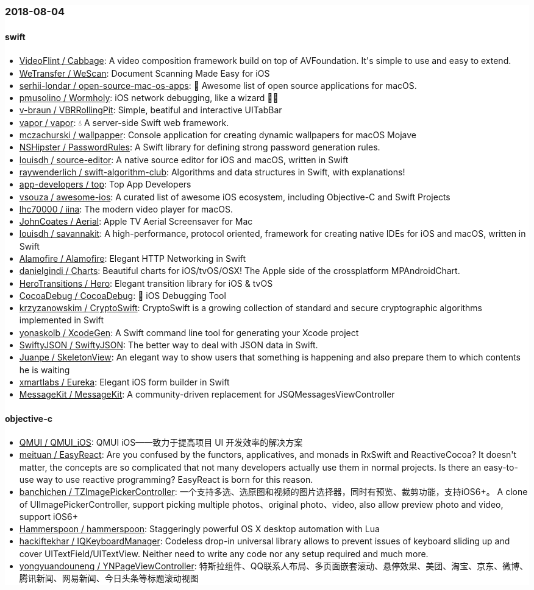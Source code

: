 ### 2018-08-04

#### swift
* [VideoFlint / Cabbage](https://github.com/VideoFlint/Cabbage): A video composition framework build on top of AVFoundation. It's simple to use and easy to extend.
* [WeTransfer / WeScan](https://github.com/WeTransfer/WeScan): Document Scanning Made Easy for iOS
* [serhii-londar / open-source-mac-os-apps](https://github.com/serhii-londar/open-source-mac-os-apps): 🚀 Awesome list of open source applications for macOS.
* [pmusolino / Wormholy](https://github.com/pmusolino/Wormholy): iOS network debugging, like a wizard 🧙‍♂️
* [v-braun / VBRRollingPit](https://github.com/v-braun/VBRRollingPit): Simple, beatiful and interactive UITabBar
* [vapor / vapor](https://github.com/vapor/vapor): 💧 A server-side Swift web framework.
* [mczachurski / wallpapper](https://github.com/mczachurski/wallpapper): Console application for creating dynamic wallpapers for macOS Mojave
* [NSHipster / PasswordRules](https://github.com/NSHipster/PasswordRules): A Swift library for defining strong password generation rules.
* [louisdh / source-editor](https://github.com/louisdh/source-editor): A native source editor for iOS and macOS, written in Swift
* [raywenderlich / swift-algorithm-club](https://github.com/raywenderlich/swift-algorithm-club): Algorithms and data structures in Swift, with explanations!
* [app-developers / top](https://github.com/app-developers/top): Top App Developers
* [vsouza / awesome-ios](https://github.com/vsouza/awesome-ios): A curated list of awesome iOS ecosystem, including Objective-C and Swift Projects
* [lhc70000 / iina](https://github.com/lhc70000/iina): The modern video player for macOS.
* [JohnCoates / Aerial](https://github.com/JohnCoates/Aerial): Apple TV Aerial Screensaver for Mac
* [louisdh / savannakit](https://github.com/louisdh/savannakit): A high-performance, protocol oriented, framework for creating native IDEs for iOS and macOS, written in Swift
* [Alamofire / Alamofire](https://github.com/Alamofire/Alamofire): Elegant HTTP Networking in Swift
* [danielgindi / Charts](https://github.com/danielgindi/Charts): Beautiful charts for iOS/tvOS/OSX! The Apple side of the crossplatform MPAndroidChart.
* [HeroTransitions / Hero](https://github.com/HeroTransitions/Hero): Elegant transition library for iOS & tvOS
* [CocoaDebug / CocoaDebug](https://github.com/CocoaDebug/CocoaDebug): 🚀 iOS Debugging Tool
* [krzyzanowskim / CryptoSwift](https://github.com/krzyzanowskim/CryptoSwift): CryptoSwift is a growing collection of standard and secure cryptographic algorithms implemented in Swift
* [yonaskolb / XcodeGen](https://github.com/yonaskolb/XcodeGen): A Swift command line tool for generating your Xcode project
* [SwiftyJSON / SwiftyJSON](https://github.com/SwiftyJSON/SwiftyJSON): The better way to deal with JSON data in Swift.
* [Juanpe / SkeletonView](https://github.com/Juanpe/SkeletonView): An elegant way to show users that something is happening and also prepare them to which contents he is waiting
* [xmartlabs / Eureka](https://github.com/xmartlabs/Eureka): Elegant iOS form builder in Swift
* [MessageKit / MessageKit](https://github.com/MessageKit/MessageKit): A community-driven replacement for JSQMessagesViewController

#### objective-c
* [QMUI / QMUI_iOS](https://github.com/QMUI/QMUI_iOS): QMUI iOS——致力于提高项目 UI 开发效率的解决方案
* [meituan / EasyReact](https://github.com/meituan/EasyReact): Are you confused by the functors, applicatives, and monads in RxSwift and ReactiveCocoa? It doesn't matter, the concepts are so complicated that not many developers actually use them in normal projects. Is there an easy-to-use way to use reactive programming? EasyReact is born for this reason.
* [banchichen / TZImagePickerController](https://github.com/banchichen/TZImagePickerController): 一个支持多选、选原图和视频的图片选择器，同时有预览、裁剪功能，支持iOS6+。 A clone of UIImagePickerController, support picking multiple photos、original photo、video, also allow preview photo and video, support iOS6+
* [Hammerspoon / hammerspoon](https://github.com/Hammerspoon/hammerspoon): Staggeringly powerful OS X desktop automation with Lua
* [hackiftekhar / IQKeyboardManager](https://github.com/hackiftekhar/IQKeyboardManager): Codeless drop-in universal library allows to prevent issues of keyboard sliding up and cover UITextField/UITextView. Neither need to write any code nor any setup required and much more.
* [yongyuandouneng / YNPageViewController](https://github.com/yongyuandouneng/YNPageViewController): 特斯拉组件、QQ联系人布局、多页面嵌套滚动、悬停效果、美团、淘宝、京东、微博、腾讯新闻、网易新闻、今日头条等标题滚动视图
